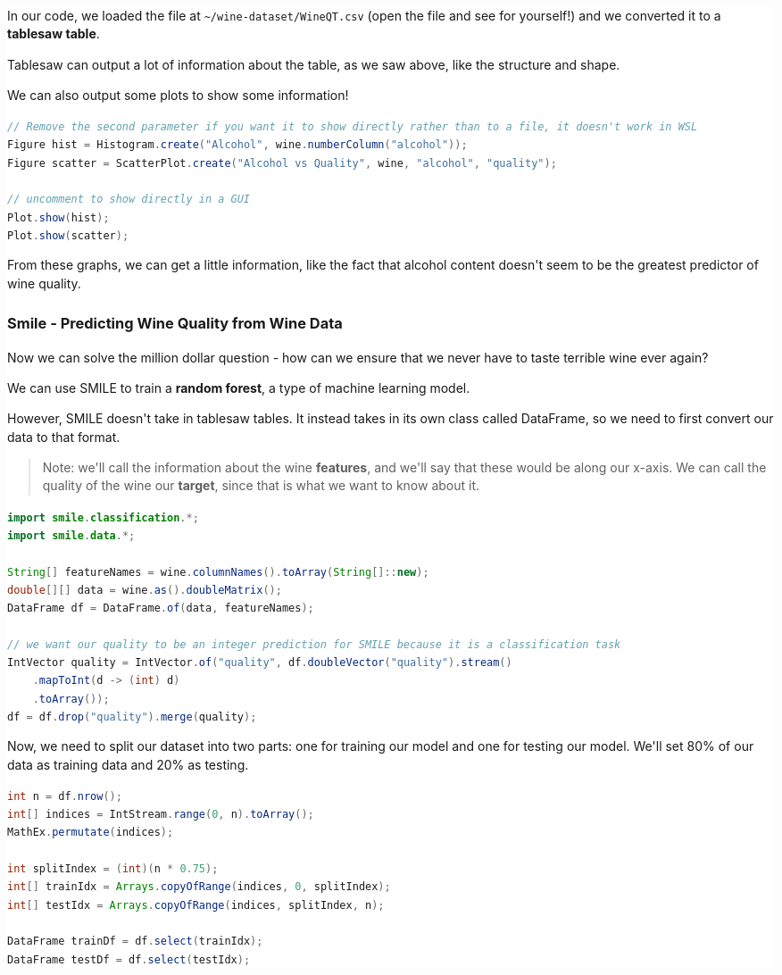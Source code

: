 In our code, we loaded the file at `~/wine-dataset/WineQT.csv` (open the file and see for yourself!) and we converted it to a **tablesaw table**.

Tablesaw can output a lot of information about the table, as we saw above, like the structure and shape.

We can also output some plots to show some information!


```Java
// Remove the second parameter if you want it to show directly rather than to a file, it doesn't work in WSL
Figure hist = Histogram.create("Alcohol", wine.numberColumn("alcohol"));
Figure scatter = ScatterPlot.create("Alcohol vs Quality", wine, "alcohol", "quality");

// uncomment to show directly in a GUI
Plot.show(hist);
Plot.show(scatter);
```

From these graphs, we can get a little information, like the fact that alcohol content doesn't seem to be the greatest predictor of wine quality.

### Smile - Predicting Wine Quality from Wine Data

Now we can solve the million dollar question - how can we ensure that we never have to taste terrible wine ever again?

We can use SMILE to train a **random forest**, a type of machine learning model.

However, SMILE doesn't take in tablesaw tables. It instead takes in its own class called DataFrame, so we need to first convert our data to that format.

> Note: we'll call the information about the wine **features**, and we'll say that these would be along our x-axis. We can call the quality of the wine our **target**, since that is what we want to know about it.


```Java
import smile.classification.*;
import smile.data.*;

String[] featureNames = wine.columnNames().toArray(String[]::new);
double[][] data = wine.as().doubleMatrix();
DataFrame df = DataFrame.of(data, featureNames);

// we want our quality to be an integer prediction for SMILE because it is a classification task
IntVector quality = IntVector.of("quality", df.doubleVector("quality").stream()
    .mapToInt(d -> (int) d)
    .toArray());
df = df.drop("quality").merge(quality);
```

Now, we need to split our dataset into two parts: one for training our model and one for testing our model. We'll set 80% of our data as training data and 20% as testing.


```Java
int n = df.nrow();
int[] indices = IntStream.range(0, n).toArray();
MathEx.permutate(indices); 

int splitIndex = (int)(n * 0.75);
int[] trainIdx = Arrays.copyOfRange(indices, 0, splitIndex);
int[] testIdx = Arrays.copyOfRange(indices, splitIndex, n);

DataFrame trainDf = df.select(trainIdx);
DataFrame testDf = df.select(testIdx);
```
